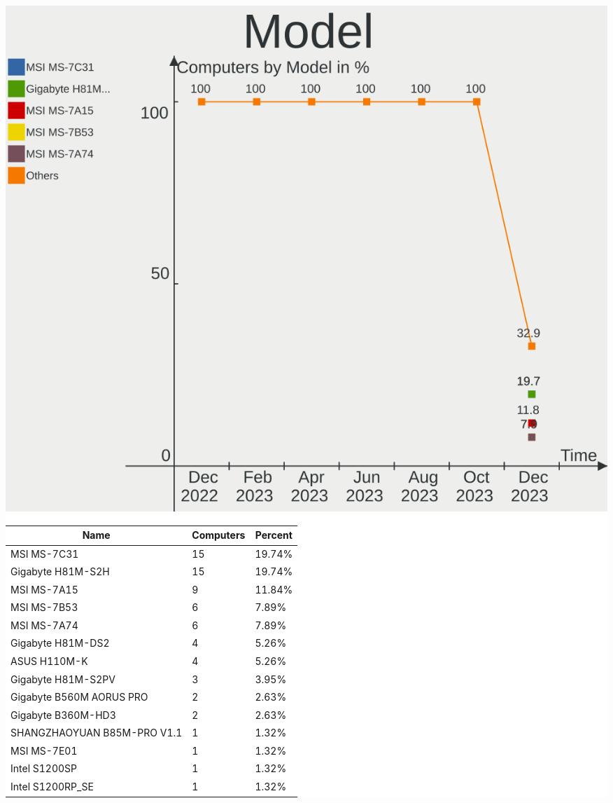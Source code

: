 ![Model](./images/line_chart/node_model.svg)

| Name                        | Computers | Percent |
|-----------------------------|-----------|---------|
| MSI MS-7C31                 | 15        | 19.74%  |
| Gigabyte H81M-S2H           | 15        | 19.74%  |
| MSI MS-7A15                 | 9         | 11.84%  |
| MSI MS-7B53                 | 6         | 7.89%   |
| MSI MS-7A74                 | 6         | 7.89%   |
| Gigabyte H81M-DS2           | 4         | 5.26%   |
| ASUS H110M-K                | 4         | 5.26%   |
| Gigabyte H81M-S2PV          | 3         | 3.95%   |
| Gigabyte B560M AORUS PRO    | 2         | 2.63%   |
| Gigabyte B360M-HD3          | 2         | 2.63%   |
| SHANGZHAOYUAN B85M-PRO V1.1 | 1         | 1.32%   |
| MSI MS-7E01                 | 1         | 1.32%   |
| Intel S1200SP               | 1         | 1.32%   |
| Intel S1200RP_SE            | 1         | 1.32%   |
